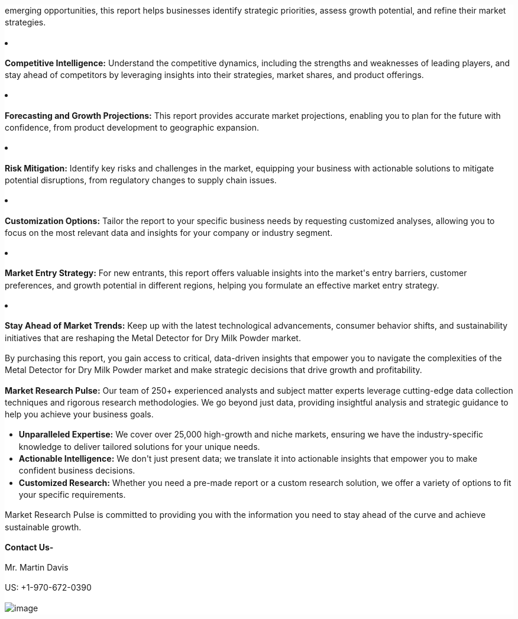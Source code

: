 emerging opportunities, this report helps businesses identify strategic priorities, assess growth potential, and refine their market strategies.</p></li><li><p><strong>Competitive Intelligence:</strong> Understand the competitive dynamics, including the strengths and weaknesses of leading players, and stay ahead of competitors by leveraging insights into their strategies, market shares, and product offerings.</p></li><li><p><strong>Forecasting and Growth Projections:</strong> This report provides accurate market projections, enabling you to plan for the future with confidence, from product development to geographic expansion.</p></li><li><p><strong>Risk Mitigation:</strong> Identify key risks and challenges in the market, equipping your business with actionable solutions to mitigate potential disruptions, from regulatory changes to supply chain issues.</p></li><li><p><strong>Customization Options:</strong> Tailor the report to your specific business needs by requesting customized analyses, allowing you to focus on the most relevant data and insights for your company or industry segment.</p></li><li><p><strong>Market Entry Strategy:</strong> For new entrants, this report offers valuable insights into the market's entry barriers, customer preferences, and growth potential in different regions, helping you formulate an effective market entry strategy.</p></li><li><p><strong>Stay Ahead of Market Trends:</strong> Keep up with the latest technological advancements, consumer behavior shifts, and sustainability initiatives that are reshaping the Metal Detector for Dry Milk Powder market.</p></li></ol><p>By purchasing this report, you gain access to critical, data-driven insights that empower you to navigate the complexities of the Metal Detector for Dry Milk Powder market and make strategic decisions that drive growth and profitability.</p><p><strong>Market Research Pulse:</strong>&nbsp;Our team of 250+ experienced analysts and subject matter experts leverage cutting-edge data collection techniques and rigorous research methodologies. We go beyond just data, providing insightful analysis and strategic guidance to help you achieve your business goals.</p><ul><li><strong>Unparalleled Expertise:</strong>&nbsp;We cover over 25,000 high-growth and niche markets, ensuring we have the industry-specific knowledge to deliver tailored solutions for your unique needs.</li><li><strong>Actionable Intelligence:</strong>&nbsp;We don't just present data; we translate it into actionable insights that empower you to make confident business decisions.</li><li><strong>Customized Research:</strong>&nbsp;Whether you need a pre-made report or a custom research solution, we offer a variety of options to fit your specific requirements.</li></ul><p>Market Research Pulse is committed to providing you with the information you need to stay ahead of the curve and achieve sustainable growth.</p><p><strong>Contact Us-</strong></p><p>Mr. Martin Davis</p><p>US: +1-970-672-0390</p>
![image](https://github.com/user-attachments/assets/4e1ceb44-90b6-4cdc-9a8f-2df649077604)
